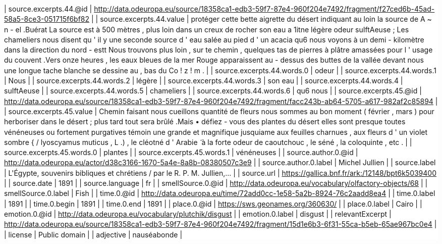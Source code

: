 | source.excerpts.44.@id | http://data.odeuropa.eu/source/18358ca1-edb3-59f7-87e4-960f204e7492/fragment/f27ced6b-45ad-58a5-8ce3-051715f6bf82 |
| source.excerpts.44.value | protéger cette bette aigrette du désert indiquant au loin la source de A ~ n - el .Buérat La source est à 500 mètres , plus loin dans un creux de rocher son eau a 1itne légère odeur suIftAeuse ; Les chameliers nous disent qu ' il y une seconde source d ' eau salée au pied d ' un acacia qu6 nous voyons à un demi - kilomètre dans la direction du nord - estt Nous trouvons plus loin , sur te chemin , quelques tas de pierres à plâtre amassées pour l ' usage du couvent .Vers onze heures , les eaux bleues de la mer Rouge apparaissent au - dessus des buttes de la vallée devant nous une longue tache blanche se dessine au , bas du Co ! z ! m . |
| source.excerpts.44.words.0 | odeur |
| source.excerpts.44.words.1 | Nous |
| source.excerpts.44.words.2 | légère |
| source.excerpts.44.words.3 | son eau |
| source.excerpts.44.words.4 | suIftAeuse |
| source.excerpts.44.words.5 | chameliers |
| source.excerpts.44.words.6 | qu6 nous |
| source.excerpts.45.@id | http://data.odeuropa.eu/source/18358ca1-edb3-59f7-87e4-960f204e7492/fragment/facc243b-ab64-5705-a617-982af2c85894 |
| source.excerpts.45.value | Chemin faisant nous cueillons quantité de fleurs nous sommes au bon moment ( février , mars ) pour herboriser dans le désert ; plus tard tout sera brûlé .Mais • défiez - vous des plantes du désert elles sont presque toutes vénéneuses ou fortement purgatives témoin une grande et magnifique jusquiame aux feuilles charnues , aux fleurs d ' un violet sombre { / lyoscyamus muticus , L .) , le cléotné d ' Arabie ̃ à la forte odeur de caoutchouc , le séné , la coloquinte , etc . |
| source.excerpts.45.words.0 | plantes |
| source.excerpts.45.words.1 | vénéneuses |
| source.author.0.@id | http://data.odeuropa.eu/actor/d38c3166-1670-5a4e-8a8b-08380507c3e9 |
| source.author.0.label | Michel  Jullien |
| source.label | L'Égypte, souvenirs bibliques et chrétiens / par le R. P. M. Jullien,... |
| source.url | https://gallica.bnf.fr/ark:/12148/bpt6k5039400 |
| source.date | 1891 |
| source.language | fr |
| smellSource.0.@id | http://data.odeuropa.eu/vocabulary/olfactory-objects/68 |
| smellSource.0.label | Fish |
| time.0.@id | http://data.odeuropa.eu/time/72add0cc-1e58-5a2b-8924-76c2aadd8ea4 |
| time.0.label | 1891 |
| time.0.begin | 1891 |
| time.0.end | 1891 |
| place.0.@id | https://sws.geonames.org/360630/ |
| place.0.label | Cairo |
| emotion.0.@id | http://data.odeuropa.eu/vocabulary/plutchik/disgust |
| emotion.0.label | disgust |
| relevantExcerpt | http://data.odeuropa.eu/source/18358ca1-edb3-59f7-87e4-960f204e7492/fragment/15d1e6b3-6f31-55ca-b5eb-65ae967bc0e4 |
| license | Public domain |
| adjective | nauséabonde |
